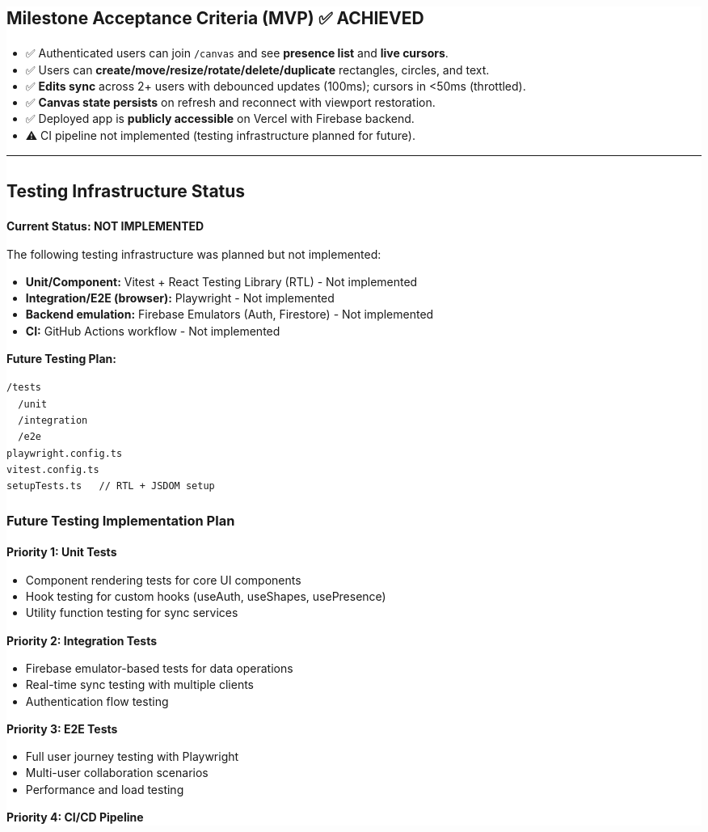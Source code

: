 ## Milestone Acceptance Criteria (MVP) ✅ ACHIEVED

- ✅ Authenticated users can join `/canvas` and see **presence list** and **live cursors**.
- ✅ Users can **create/move/resize/rotate/delete/duplicate** rectangles, circles, and text.
- ✅ **Edits sync** across 2+ users with debounced updates (100ms); cursors in <50ms (throttled).
- ✅ **Canvas state persists** on refresh and reconnect with viewport restoration.
- ✅ Deployed app is **publicly accessible** on Vercel with Firebase backend.
- ⚠️ CI pipeline not implemented (testing infrastructure planned for future).

---

## Testing Infrastructure Status

**Current Status: NOT IMPLEMENTED**

The following testing infrastructure was planned but not implemented:

- **Unit/Component:** Vitest + React Testing Library (RTL) - Not implemented
- **Integration/E2E (browser):** Playwright - Not implemented
- **Backend emulation:** Firebase Emulators (Auth, Firestore) - Not implemented
- **CI:** GitHub Actions workflow - Not implemented

**Future Testing Plan:**

```
/tests
  /unit
  /integration
  /e2e
playwright.config.ts
vitest.config.ts
setupTests.ts   // RTL + JSDOM setup
```

### Future Testing Implementation Plan

**Priority 1: Unit Tests**

- Component rendering tests for core UI components
- Hook testing for custom hooks (useAuth, useShapes, usePresence)
- Utility function testing for sync services

**Priority 2: Integration Tests**

- Firebase emulator-based tests for data operations
- Real-time sync testing with multiple clients
- Authentication flow testing

**Priority 3: E2E Tests**

- Full user journey testing with Playwright
- Multi-user collaboration scenarios
- Performance and load testing

**Priority 4: CI/CD Pipeline**

